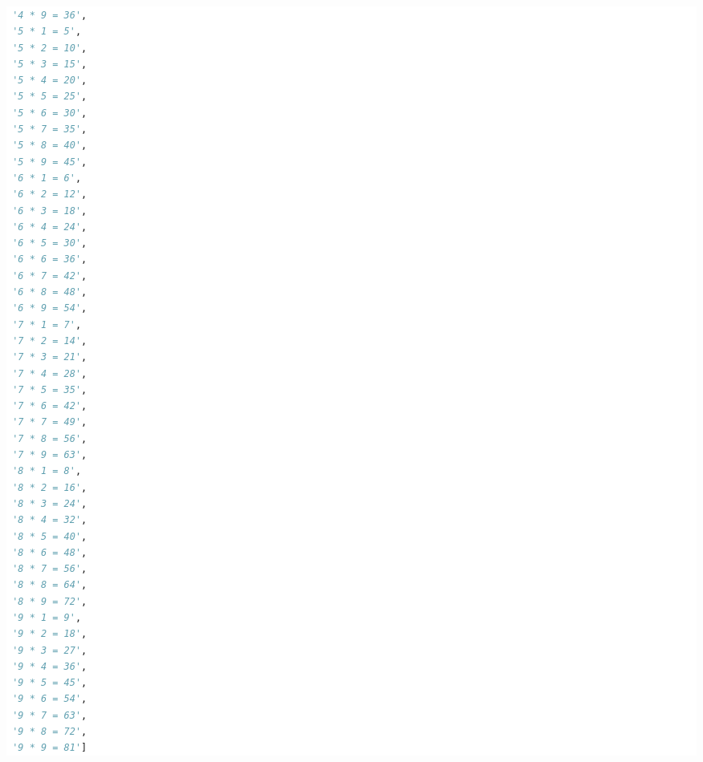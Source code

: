 ```python
 '4 * 9 = 36',
 '5 * 1 = 5',
 '5 * 2 = 10',
 '5 * 3 = 15',
 '5 * 4 = 20',
 '5 * 5 = 25',
 '5 * 6 = 30',
 '5 * 7 = 35',
 '5 * 8 = 40',
 '5 * 9 = 45',
 '6 * 1 = 6',
 '6 * 2 = 12',
 '6 * 3 = 18',
 '6 * 4 = 24',
 '6 * 5 = 30',
 '6 * 6 = 36',
 '6 * 7 = 42',
 '6 * 8 = 48',
 '6 * 9 = 54',
 '7 * 1 = 7',
 '7 * 2 = 14',
 '7 * 3 = 21',
 '7 * 4 = 28',
 '7 * 5 = 35',
 '7 * 6 = 42',
 '7 * 7 = 49',
 '7 * 8 = 56',
 '7 * 9 = 63',
 '8 * 1 = 8',
 '8 * 2 = 16',
 '8 * 3 = 24',
 '8 * 4 = 32',
 '8 * 5 = 40',
 '8 * 6 = 48',
 '8 * 7 = 56',
 '8 * 8 = 64',
 '8 * 9 = 72',
 '9 * 1 = 9',
 '9 * 2 = 18',
 '9 * 3 = 27',
 '9 * 4 = 36',
 '9 * 5 = 45',
 '9 * 6 = 54',
 '9 * 7 = 63',
 '9 * 8 = 72',
 '9 * 9 = 81']
```
